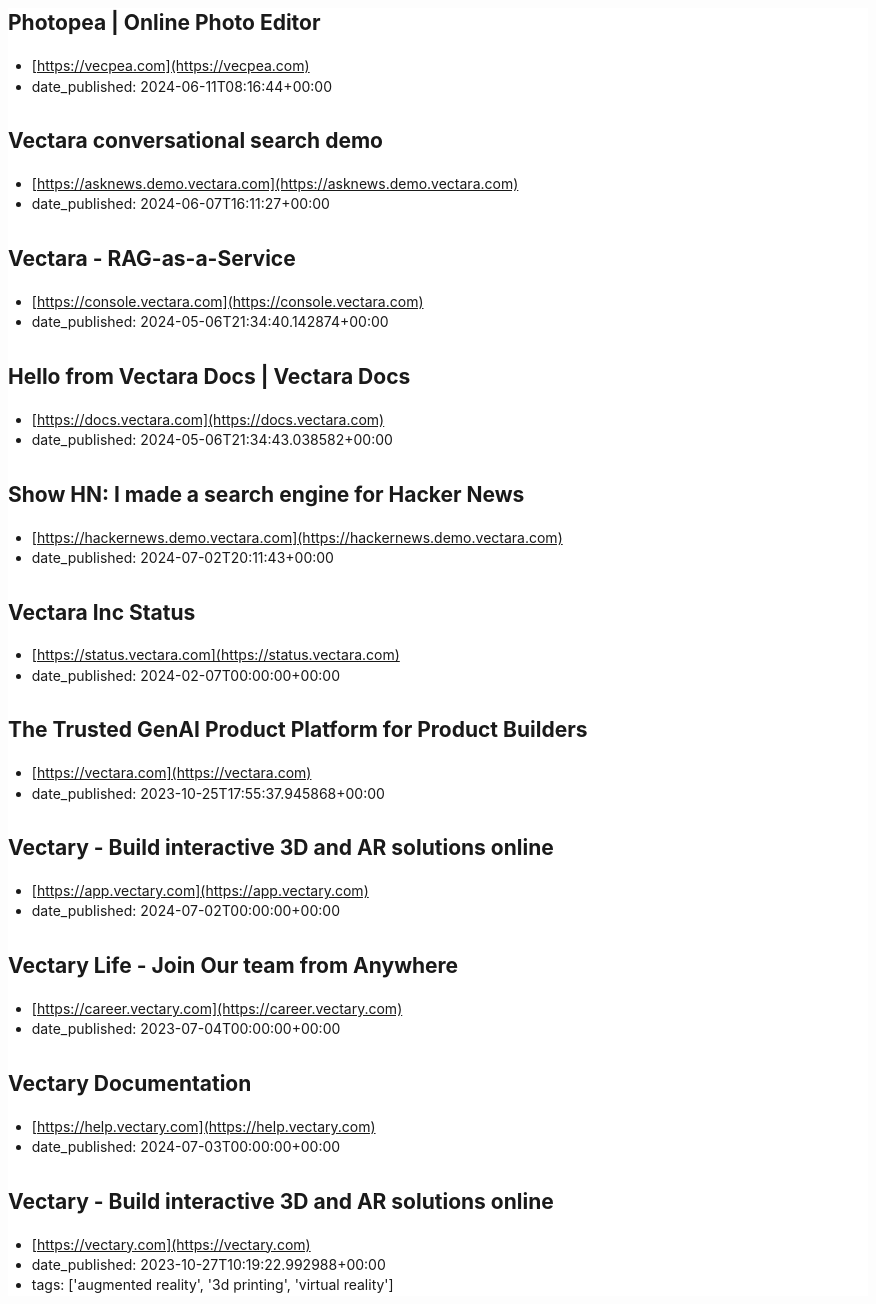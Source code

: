  ## Photopea | Online Photo Editor
 - [https://vecpea.com](https://vecpea.com)
 - date_published: 2024-06-11T08:16:44+00:00

 ## Vectara conversational search demo
 - [https://asknews.demo.vectara.com](https://asknews.demo.vectara.com)
 - date_published: 2024-06-07T16:11:27+00:00

 ## Vectara - RAG-as-a-Service
 - [https://console.vectara.com](https://console.vectara.com)
 - date_published: 2024-05-06T21:34:40.142874+00:00

 ## Hello from Vectara Docs | Vectara Docs
 - [https://docs.vectara.com](https://docs.vectara.com)
 - date_published: 2024-05-06T21:34:43.038582+00:00

 ## Show HN: I made a search engine for Hacker News
 - [https://hackernews.demo.vectara.com](https://hackernews.demo.vectara.com)
 - date_published: 2024-07-02T20:11:43+00:00

 ## Vectara Inc Status
 - [https://status.vectara.com](https://status.vectara.com)
 - date_published: 2024-02-07T00:00:00+00:00

 ## The Trusted GenAI Product Platform for Product Builders
 - [https://vectara.com](https://vectara.com)
 - date_published: 2023-10-25T17:55:37.945868+00:00

 ## Vectary - Build interactive 3D and AR solutions online
 - [https://app.vectary.com](https://app.vectary.com)
 - date_published: 2024-07-02T00:00:00+00:00

 ## Vectary Life - Join Our team from Anywhere
 - [https://career.vectary.com](https://career.vectary.com)
 - date_published: 2023-07-04T00:00:00+00:00

 ## Vectary Documentation
 - [https://help.vectary.com](https://help.vectary.com)
 - date_published: 2024-07-03T00:00:00+00:00

 ## Vectary - Build interactive 3D and AR solutions online
 - [https://vectary.com](https://vectary.com)
 - date_published: 2023-10-27T10:19:22.992988+00:00
 - tags: ['augmented reality', '3d printing', 'virtual reality']
